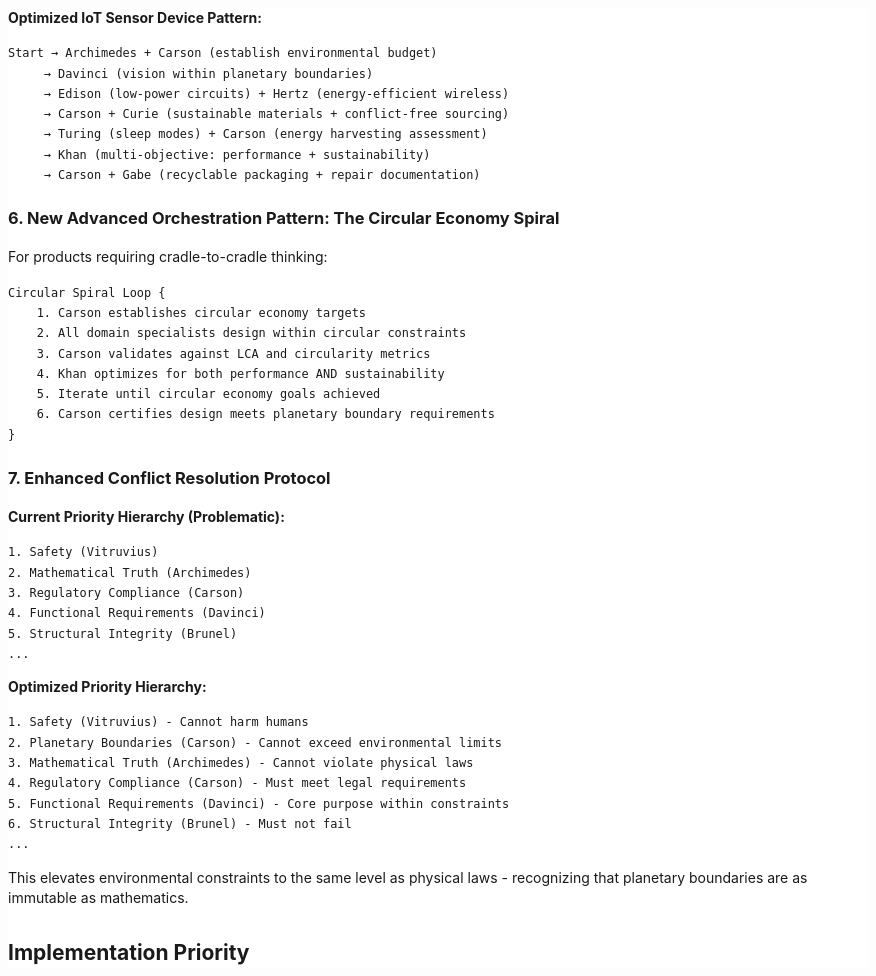 **Optimized IoT Sensor Device Pattern:**
```
Start → Archimedes + Carson (establish environmental budget)
     → Davinci (vision within planetary boundaries)
     → Edison (low-power circuits) + Hertz (energy-efficient wireless)
     → Carson + Curie (sustainable materials + conflict-free sourcing)
     → Turing (sleep modes) + Carson (energy harvesting assessment)
     → Khan (multi-objective: performance + sustainability)
     → Carson + Gabe (recyclable packaging + repair documentation)
```

### 6. **New Advanced Orchestration Pattern: The Circular Economy Spiral**

For products requiring cradle-to-cradle thinking:
```
Circular Spiral Loop {
    1. Carson establishes circular economy targets
    2. All domain specialists design within circular constraints
    3. Carson validates against LCA and circularity metrics
    4. Khan optimizes for both performance AND sustainability
    5. Iterate until circular economy goals achieved
    6. Carson certifies design meets planetary boundary requirements
}
```

### 7. **Enhanced Conflict Resolution Protocol**

**Current Priority Hierarchy (Problematic):**
```
1. Safety (Vitruvius)
2. Mathematical Truth (Archimedes) 
3. Regulatory Compliance (Carson)
4. Functional Requirements (Davinci)
5. Structural Integrity (Brunel)
...
```

**Optimized Priority Hierarchy:**
```
1. Safety (Vitruvius) - Cannot harm humans
2. Planetary Boundaries (Carson) - Cannot exceed environmental limits
3. Mathematical Truth (Archimedes) - Cannot violate physical laws
4. Regulatory Compliance (Carson) - Must meet legal requirements
5. Functional Requirements (Davinci) - Core purpose within constraints
6. Structural Integrity (Brunel) - Must not fail
...
```

This elevates environmental constraints to the same level as physical laws - recognizing that planetary boundaries are as immutable as mathematics.

## Implementation Priority

